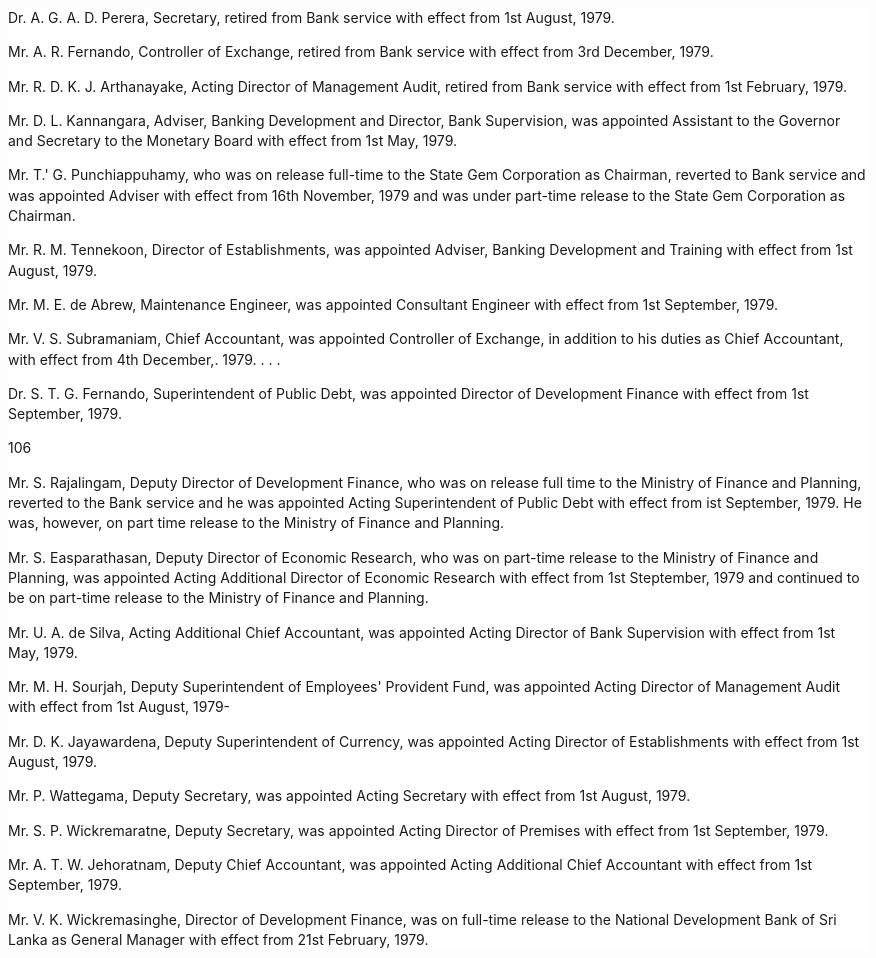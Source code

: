 Dr. A. G. A. D. Perera, Secretary, retired from Bank service with effect from 1st August, 1979.

Mr. A. R. Fernando, Controller of Exchange, retired from Bank service with effect from 3rd December, 1979.

Mr. R. D. K. J. Arthanayake, Acting Director of Management Audit, retired from Bank service with effect from 1st February, 1979.

Mr. D. L. Kannangara, Adviser, Banking Development and Director, Bank Supervision, was appointed Assistant to the Governor and Secretary to the Monetary Board with effect from 1st May, 1979.

Mr. T.' G. Punchiappuhamy, who was on release full-time to the State Gem Corporation as Chairman, reverted to Bank service and was appointed Adviser with effect from 16th November, 1979 and was under part-time release to the State Gem Corporation as Chairman.

Mr. R. M. Tennekoon, Director of Establishments, was appointed Adviser, Banking Development and Training with effect from 1st August, 1979.

Mr. M. E. de Abrew, Maintenance Engineer, was appointed Consultant Engineer with effect from 1st September, 1979.

Mr. V. S. Subramaniam, Chief Accountant, was appointed Controller of Exchange, in addition to his duties as Chief Accountant, with effect from 4th December,. 1979. . . .

Dr. S. T. G. Fernando, Superintendent of Public Debt, was appointed Director of Development Finance with effect from 1st September, 1979.

106

Mr. S. Rajalingam, Deputy Director of Development Finance, who was on release full time to the Ministry of Finance and Planning, reverted to the Bank service and he was appointed Acting Superintendent of Public Debt with effect from ist September, 1979. He was, however, on part time release to the Ministry of Finance and Planning.

Mr. S. Easparathasan, Deputy Director of Economic Research, who was on part-time release to the Ministry of Finance and Planning, was appointed Acting Additional Director of Economic Research with effect from 1st Steptember, 1979 and continued to be on part-time release to the Ministry of Finance and Planning.

Mr. U. A. de Silva, Acting Additional Chief Accountant, was appointed Acting Director of Bank Supervision with effect from 1st May, 1979.

Mr. M. H. Sourjah, Deputy Superintendent of Employees' Provident Fund, was appointed Acting Director of Management Audit with effect from 1st August, 1979-

Mr. D. K. Jayawardena, Deputy Superintendent of Currency, was appointed Acting Director of Establishments with effect from 1st August, 1979.

Mr. P. Wattegama, Deputy Secretary, was appointed Acting Secretary with effect from 1st August, 1979.

Mr. S. P. Wickremaratne, Deputy Secretary, was appointed Acting Director of Premises with effect from 1st September, 1979.

Mr. A. T. W. Jehoratnam, Deputy Chief Accountant, was appointed Acting Additional Chief Accountant with effect from 1st September, 1979.

Mr. V. K. Wickremasinghe, Director of Development Finance, was on full-time release to the National Development Bank of Sri Lanka as General Manager with effect from 21st February, 1979.
